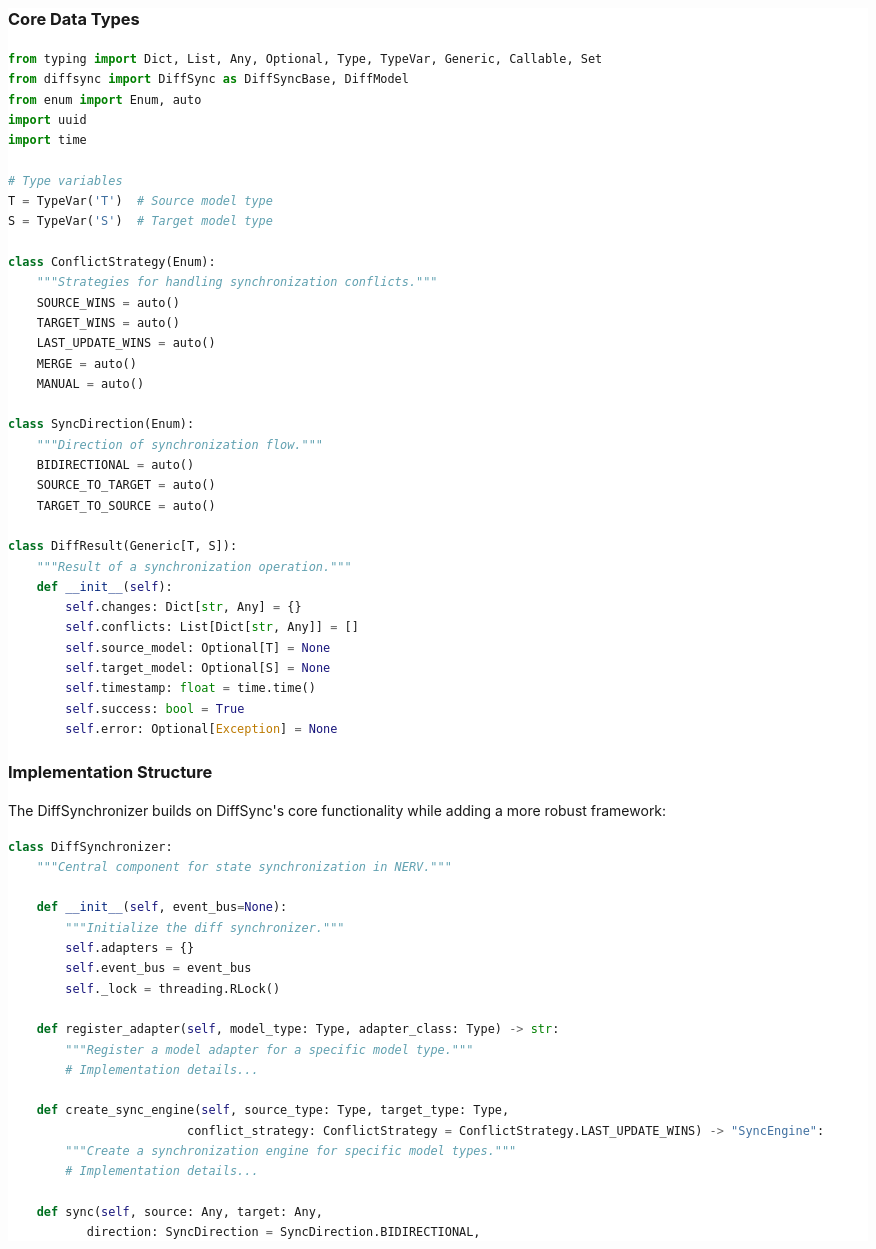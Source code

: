 ### Core Data Types

```python
from typing import Dict, List, Any, Optional, Type, TypeVar, Generic, Callable, Set
from diffsync import DiffSync as DiffSyncBase, DiffModel
from enum import Enum, auto
import uuid
import time

# Type variables
T = TypeVar('T')  # Source model type
S = TypeVar('S')  # Target model type

class ConflictStrategy(Enum):
    """Strategies for handling synchronization conflicts."""
    SOURCE_WINS = auto()
    TARGET_WINS = auto()
    LAST_UPDATE_WINS = auto()
    MERGE = auto()
    MANUAL = auto()

class SyncDirection(Enum):
    """Direction of synchronization flow."""
    BIDIRECTIONAL = auto()
    SOURCE_TO_TARGET = auto()
    TARGET_TO_SOURCE = auto()

class DiffResult(Generic[T, S]):
    """Result of a synchronization operation."""
    def __init__(self):
        self.changes: Dict[str, Any] = {}
        self.conflicts: List[Dict[str, Any]] = []
        self.source_model: Optional[T] = None
        self.target_model: Optional[S] = None
        self.timestamp: float = time.time()
        self.success: bool = True
        self.error: Optional[Exception] = None
```

### Implementation Structure

The DiffSynchronizer builds on DiffSync's core functionality while adding a more robust framework:

```python
class DiffSynchronizer:
    """Central component for state synchronization in NERV."""

    def __init__(self, event_bus=None):
        """Initialize the diff synchronizer."""
        self.adapters = {}
        self.event_bus = event_bus
        self._lock = threading.RLock()

    def register_adapter(self, model_type: Type, adapter_class: Type) -> str:
        """Register a model adapter for a specific model type."""
        # Implementation details...

    def create_sync_engine(self, source_type: Type, target_type: Type,
                         conflict_strategy: ConflictStrategy = ConflictStrategy.LAST_UPDATE_WINS) -> "SyncEngine":
        """Create a synchronization engine for specific model types."""
        # Implementation details...

    def sync(self, source: Any, target: Any,
           direction: SyncDirection = SyncDirection.BIDIRECTIONAL,
```